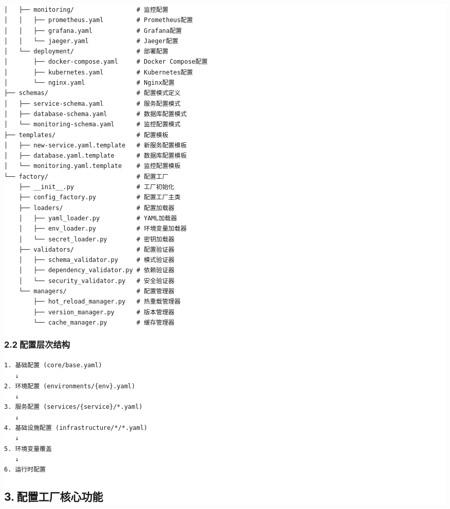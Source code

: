 ```
│   ├── monitoring/                 # 监控配置
│   │   ├── prometheus.yaml         # Prometheus配置
│   │   ├── grafana.yaml            # Grafana配置
│   │   └── jaeger.yaml             # Jaeger配置
│   └── deployment/                 # 部署配置
│       ├── docker-compose.yaml     # Docker Compose配置
│       ├── kubernetes.yaml         # Kubernetes配置
│       └── nginx.yaml              # Nginx配置
├── schemas/                        # 配置模式定义
│   ├── service-schema.yaml         # 服务配置模式
│   ├── database-schema.yaml        # 数据库配置模式
│   └── monitoring-schema.yaml      # 监控配置模式
├── templates/                      # 配置模板
│   ├── new-service.yaml.template   # 新服务配置模板
│   ├── database.yaml.template      # 数据库配置模板
│   └── monitoring.yaml.template    # 监控配置模板
└── factory/                        # 配置工厂
    ├── __init__.py                 # 工厂初始化
    ├── config_factory.py           # 配置工厂主类
    ├── loaders/                    # 配置加载器
    │   ├── yaml_loader.py          # YAML加载器
    │   ├── env_loader.py           # 环境变量加载器
    │   └── secret_loader.py        # 密钥加载器
    ├── validators/                 # 配置验证器
    │   ├── schema_validator.py     # 模式验证器
    │   ├── dependency_validator.py # 依赖验证器
    │   └── security_validator.py   # 安全验证器
    └── managers/                   # 配置管理器
        ├── hot_reload_manager.py   # 热重载管理器
        ├── version_manager.py      # 版本管理器
        └── cache_manager.py        # 缓存管理器
```

### 2.2 配置层次结构
```
1. 基础配置 (core/base.yaml)
   ↓
2. 环境配置 (environments/{env}.yaml)
   ↓
3. 服务配置 (services/{service}/*.yaml)
   ↓
4. 基础设施配置 (infrastructure/*/*.yaml)
   ↓
5. 环境变量覆盖
   ↓
6. 运行时配置
```

## 3. 配置工厂核心功能
